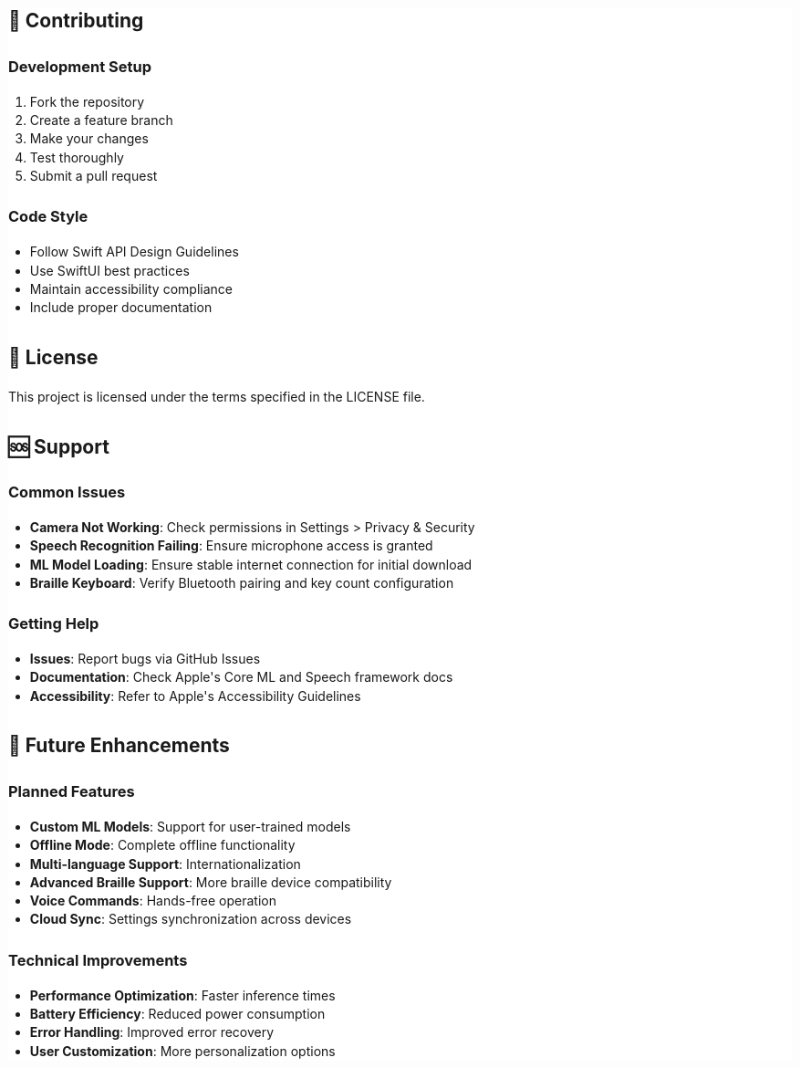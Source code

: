 ## 🤝 Contributing

### Development Setup
1. Fork the repository
2. Create a feature branch
3. Make your changes
4. Test thoroughly
5. Submit a pull request

### Code Style
- Follow Swift API Design Guidelines
- Use SwiftUI best practices
- Maintain accessibility compliance
- Include proper documentation

## 📄 License

This project is licensed under the terms specified in the LICENSE file.

## 🆘 Support

### Common Issues
- **Camera Not Working**: Check permissions in Settings > Privacy & Security
- **Speech Recognition Failing**: Ensure microphone access is granted
- **ML Model Loading**: Ensure stable internet connection for initial download
- **Braille Keyboard**: Verify Bluetooth pairing and key count configuration

### Getting Help
- **Issues**: Report bugs via GitHub Issues
- **Documentation**: Check Apple's Core ML and Speech framework docs
- **Accessibility**: Refer to Apple's Accessibility Guidelines

## 🔮 Future Enhancements

### Planned Features
- **Custom ML Models**: Support for user-trained models
- **Offline Mode**: Complete offline functionality
- **Multi-language Support**: Internationalization
- **Advanced Braille Support**: More braille device compatibility
- **Voice Commands**: Hands-free operation
- **Cloud Sync**: Settings synchronization across devices

### Technical Improvements
- **Performance Optimization**: Faster inference times
- **Battery Efficiency**: Reduced power consumption
- **Error Handling**: Improved error recovery
- **User Customization**: More personalization options
